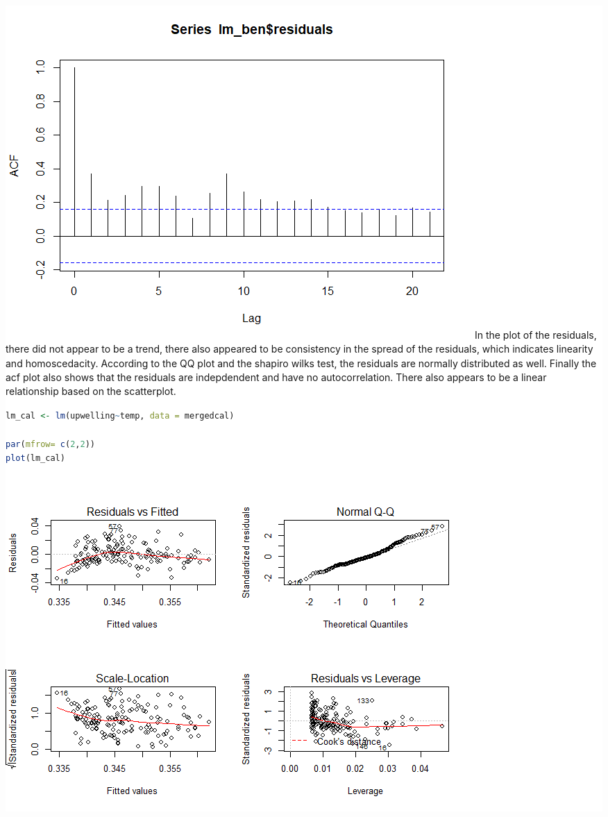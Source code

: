![](assn3_LynskeyYangLehman_files/figure-markdown_github/unnamed-chunk-12-4.png) In the plot of the residuals, there did not appear to be a trend, there also appeared to be consistency in the spread of the residuals, which indicates linearity and homoscedacity. According to the QQ plot and the shapiro wilks test, the residuals are normally distributed as well. Finally the acf plot also shows that the residuals are indepdendent and have no autocorrelation. There also appears to be a linear relationship based on the scatterplot.

``` r
lm_cal <- lm(upwelling~temp, data = mergedcal)

par(mfrow= c(2,2))
plot(lm_cal)
```

![](assn3_LynskeyYangLehman_files/figure-markdown_github/unnamed-chunk-13-1.png)
